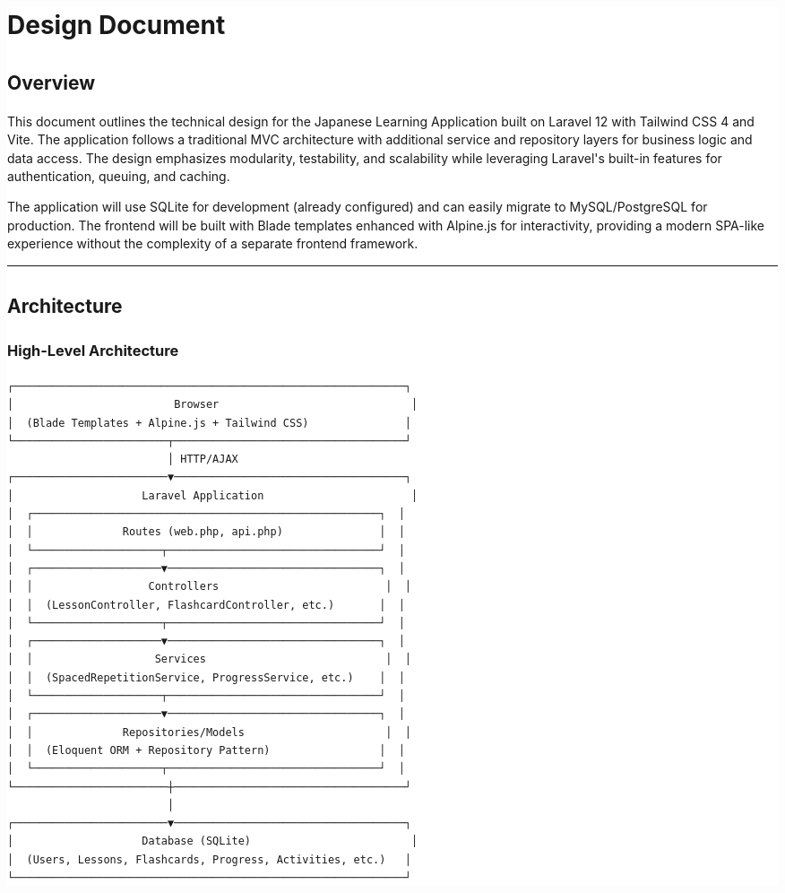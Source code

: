 # Design Document

## Overview

This document outlines the technical design for the Japanese Learning Application built on Laravel 12 with Tailwind CSS 4 and Vite. The application follows a traditional MVC architecture with additional service and repository layers for business logic and data access. The design emphasizes modularity, testability, and scalability while leveraging Laravel's built-in features for authentication, queuing, and caching.

The application will use SQLite for development (already configured) and can easily migrate to MySQL/PostgreSQL for production. The frontend will be built with Blade templates enhanced with Alpine.js for interactivity, providing a modern SPA-like experience without the complexity of a separate frontend framework.

---

## Architecture

### High-Level Architecture

```
┌─────────────────────────────────────────────────────────────┐
│                         Browser                              │
│  (Blade Templates + Alpine.js + Tailwind CSS)               │
└────────────────────────┬────────────────────────────────────┘
                         │ HTTP/AJAX
┌────────────────────────▼────────────────────────────────────┐
│                    Laravel Application                       │
│  ┌──────────────────────────────────────────────────────┐  │
│  │              Routes (web.php, api.php)               │  │
│  └────────────────────┬─────────────────────────────────┘  │
│  ┌────────────────────▼─────────────────────────────────┐  │
│  │                  Controllers                          │  │
│  │  (LessonController, FlashcardController, etc.)       │  │
│  └────────────────────┬─────────────────────────────────┘  │
│  ┌────────────────────▼─────────────────────────────────┐  │
│  │                   Services                            │  │
│  │  (SpacedRepetitionService, ProgressService, etc.)    │  │
│  └────────────────────┬─────────────────────────────────┘  │
│  ┌────────────────────▼─────────────────────────────────┐  │
│  │              Repositories/Models                      │  │
│  │  (Eloquent ORM + Repository Pattern)                 │  │
│  └────────────────────┬─────────────────────────────────┘  │
└────────────────────────┼────────────────────────────────────┘
                         │
┌────────────────────────▼────────────────────────────────────┐
│                    Database (SQLite)                         │
│  (Users, Lessons, Flashcards, Progress, Activities, etc.)   │
└─────────────────────────────────────────────────────────────┘
```
